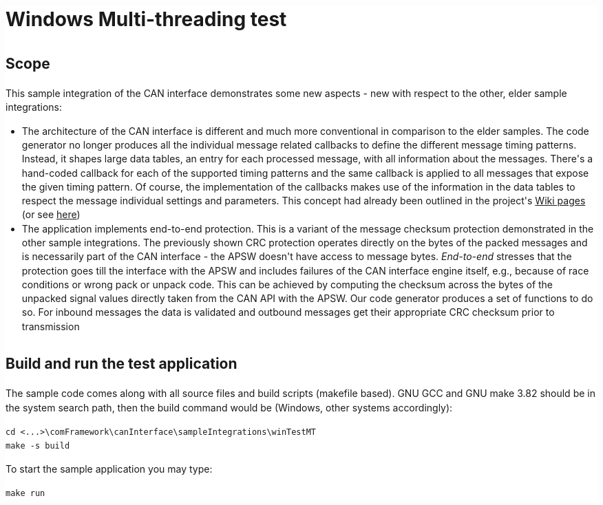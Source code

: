 # Windows Multi-threading test

## Scope

This sample integration of the CAN interface demonstrates some new
aspects - new with respect to the other, elder sample integrations:

-   The architecture of the CAN interface is different and much more
    conventional in comparison to the elder samples. The code generator no
    longer produces all the individual message related callbacks to define
    the different message timing patterns. Instead, it shapes large data
    tables, an entry for each processed message, with all information about
    the messages. There's a hand-coded callback for each of the supported
    timing patterns and the same callback is applied to all messages that
    expose the given timing pattern. Of course, the implementation of the
    callbacks makes use of the information in the data tables to respect the
    message individual settings and parameters. This concept had already been
    outlined in the project's 
    [Wiki pages](https://github.com/PeterVranken/comFramework/wiki/The-CAN-Interface/#a-more-common-architecture)
    (or see
    [here](https://github.com/PeterVranken/comFramework/wiki/How-to-access-Attributes-in-the-Network-Database#typical-code-architecture))
-   The application implements end-to-end protection. This is a variant of
    the message checksum protection demonstrated in the other sample
    integrations. The previously shown CRC protection operates directly on
    the bytes of the packed messages and is necessarily part of the CAN
    interface - the APSW doesn't have access to message bytes. _End-to-end_
    stresses that the protection goes till the interface with the APSW and
    includes failures of the CAN interface engine itself, e.g., because of
    race conditions or wrong pack or unpack code. This can be achieved by
    computing the checksum across the bytes of the unpacked signal values
    directly taken from the CAN API with the APSW. Our code generator
    produces a set of functions to do so. For inbound messages the data is
    validated and outbound messages get their appropriate CRC checksum prior
    to transmission

## Build and run the test application

The sample code comes along with all source files and build scripts
(makefile based). GNU GCC and GNU make 3.82 should be in the system
search path, then the build command would be (Windows, other systems
accordingly):

    cd <...>\comFramework\canInterface\sampleIntegrations\winTestMT
    make -s build

To start the sample application you may type:

    make run
